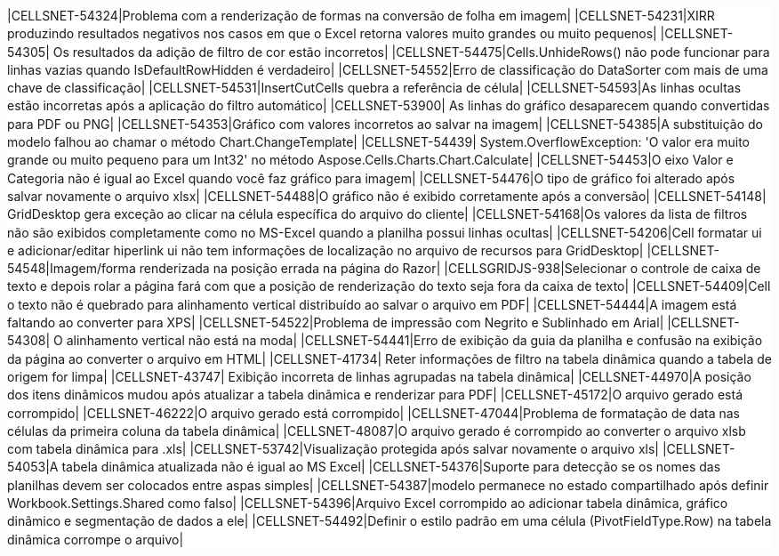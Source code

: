 |CELLSNET-54324|Problema com a renderização de formas na conversão de folha em imagem|
|CELLSNET-54231|XIRR produzindo resultados negativos nos casos em que o Excel retorna valores muito grandes ou muito pequenos|
|CELLSNET-54305| Os resultados da adição de filtro de cor estão incorretos|
|CELLSNET-54475|Cells.UnhideRows() não pode funcionar para linhas vazias quando IsDefaultRowHidden é verdadeiro|
|CELLSNET-54552|Erro de classificação do DataSorter com mais de uma chave de classificação|
|CELLSNET-54531|InsertCutCells quebra a referência de célula|
|CELLSNET-54593|As linhas ocultas estão incorretas após a aplicação do filtro automático|
|CELLSNET-53900| As linhas do gráfico desaparecem quando convertidas para PDF ou PNG|
|CELLSNET-54353|Gráfico com valores incorretos ao salvar na imagem|
|CELLSNET-54385|A substituição do modelo falhou ao chamar o método Chart.ChangeTemplate|
|CELLSNET-54439| System.OverflowException: 'O valor era muito grande ou muito pequeno para um Int32' no método Aspose.Cells.Charts.Chart.Calculate|
|CELLSNET-54453|O eixo Valor e Categoria não é igual ao Excel quando você faz gráfico para imagem|
|CELLSNET-54476|O tipo de gráfico foi alterado após salvar novamente o arquivo xlsx|
|CELLSNET-54488|O gráfico não é exibido corretamente após a conversão|
|CELLSNET-54148| GridDesktop gera exceção ao clicar na célula específica do arquivo do cliente|
|CELLSNET-54168|Os valores da lista de filtros não são exibidos completamente como no MS-Excel quando a planilha possui linhas ocultas|
|CELLSNET-54206|Cell formatar ui e adicionar/editar hiperlink ui não tem informações de localização no arquivo de recursos para GridDesktop|
|CELLSNET-54548|Imagem/forma renderizada na posição errada na página do Razor|
|CELLSGRIDJS-938|Selecionar o controle de caixa de texto e depois rolar a página fará com que a posição de renderização do texto seja fora da caixa de texto|
|CELLSNET-54409|Cell o texto não é quebrado para alinhamento vertical distribuído ao salvar o arquivo em PDF|
|CELLSNET-54444|A imagem está faltando ao converter para XPS|
|CELLSNET-54522|Problema de impressão com Negrito e Sublinhado em Arial|
|CELLSNET-54308| O alinhamento vertical não está na moda|
|CELLSNET-54441|Erro de exibição da guia da planilha e confusão na exibição da página ao converter o arquivo em HTML|
|CELLSNET-41734| Reter informações de filtro na tabela dinâmica quando a tabela de origem for limpa|
|CELLSNET-43747| Exibição incorreta de linhas agrupadas na tabela dinâmica|
|CELLSNET-44970|A posição dos itens dinâmicos mudou após atualizar a tabela dinâmica e renderizar para PDF|
|CELLSNET-45172|O arquivo gerado está corrompido|
|CELLSNET-46222|O arquivo gerado está corrompido|
|CELLSNET-47044|Problema de formatação de data nas células da primeira coluna da tabela dinâmica|
|CELLSNET-48087|O arquivo gerado é corrompido ao converter o arquivo xlsb com tabela dinâmica para .xls|
|CELLSNET-53742|Visualização protegida após salvar novamente o arquivo xls|
|CELLSNET-54053|A tabela dinâmica atualizada não é igual ao MS Excel|
|CELLSNET-54376|Suporte para detecção se os nomes das planilhas devem ser colocados entre aspas simples|
|CELLSNET-54387|modelo permanece no estado compartilhado após definir Workbook.Settings.Shared como falso|
|CELLSNET-54396|Arquivo Excel corrompido ao adicionar tabela dinâmica, gráfico dinâmico e segmentação de dados a ele|
|CELLSNET-54492|Definir o estilo padrão em uma célula (PivotFieldType.Row) na tabela dinâmica corrompe o arquivo|